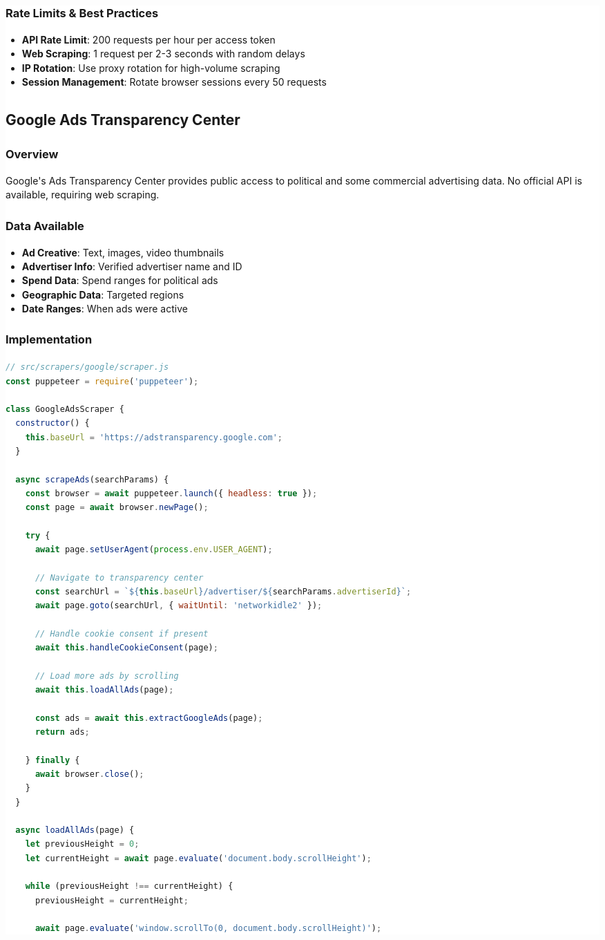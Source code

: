 ### Rate Limits & Best Practices
- **API Rate Limit**: 200 requests per hour per access token
- **Web Scraping**: 1 request per 2-3 seconds with random delays
- **IP Rotation**: Use proxy rotation for high-volume scraping
- **Session Management**: Rotate browser sessions every 50 requests

## Google Ads Transparency Center

### Overview
Google's Ads Transparency Center provides public access to political and some commercial advertising data. No official API is available, requiring web scraping.

### Data Available
- **Ad Creative**: Text, images, video thumbnails
- **Advertiser Info**: Verified advertiser name and ID
- **Spend Data**: Spend ranges for political ads
- **Geographic Data**: Targeted regions
- **Date Ranges**: When ads were active

### Implementation
```javascript
// src/scrapers/google/scraper.js
const puppeteer = require('puppeteer');

class GoogleAdsScraper {
  constructor() {
    this.baseUrl = 'https://adstransparency.google.com';
  }

  async scrapeAds(searchParams) {
    const browser = await puppeteer.launch({ headless: true });
    const page = await browser.newPage();
    
    try {
      await page.setUserAgent(process.env.USER_AGENT);
      
      // Navigate to transparency center
      const searchUrl = `${this.baseUrl}/advertiser/${searchParams.advertiserId}`;
      await page.goto(searchUrl, { waitUntil: 'networkidle2' });
      
      // Handle cookie consent if present
      await this.handleCookieConsent(page);
      
      // Load more ads by scrolling
      await this.loadAllAds(page);
      
      const ads = await this.extractGoogleAds(page);
      return ads;
      
    } finally {
      await browser.close();
    }
  }

  async loadAllAds(page) {
    let previousHeight = 0;
    let currentHeight = await page.evaluate('document.body.scrollHeight');
    
    while (previousHeight !== currentHeight) {
      previousHeight = currentHeight;
      
      await page.evaluate('window.scrollTo(0, document.body.scrollHeight)');
```